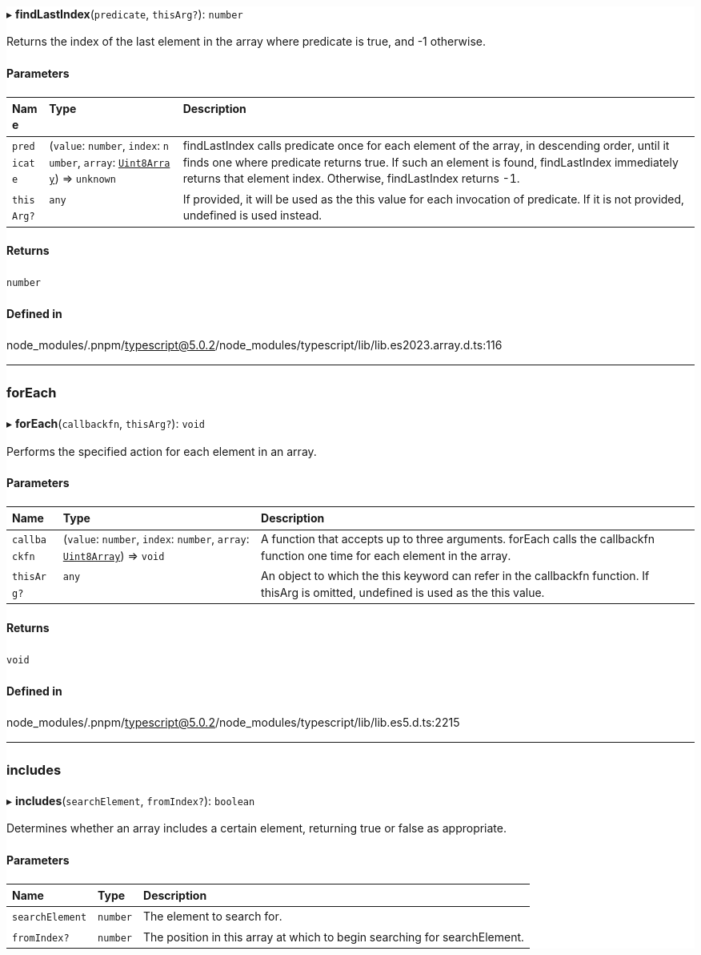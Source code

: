 ▸ **findLastIndex**(`predicate`, `thisArg?`): `number`

Returns the index of the last element in the array where predicate is true, and -1
otherwise.

#### Parameters

| Name | Type | Description |
| :------ | :------ | :------ |
| `predicate` | (`value`: `number`, `index`: `number`, `array`: [`Uint8Array`](../modules/zera_ts_mnemonic.internal.md#uint8array)) => `unknown` | findLastIndex calls predicate once for each element of the array, in descending order, until it finds one where predicate returns true. If such an element is found, findLastIndex immediately returns that element index. Otherwise, findLastIndex returns -1. |
| `thisArg?` | `any` | If provided, it will be used as the this value for each invocation of predicate. If it is not provided, undefined is used instead. |

#### Returns

`number`

#### Defined in

node_modules/.pnpm/typescript@5.0.2/node_modules/typescript/lib/lib.es2023.array.d.ts:116

___

### forEach

▸ **forEach**(`callbackfn`, `thisArg?`): `void`

Performs the specified action for each element in an array.

#### Parameters

| Name | Type | Description |
| :------ | :------ | :------ |
| `callbackfn` | (`value`: `number`, `index`: `number`, `array`: [`Uint8Array`](../modules/zera_ts_mnemonic.internal.md#uint8array)) => `void` | A function that accepts up to three arguments. forEach calls the callbackfn function one time for each element in the array. |
| `thisArg?` | `any` | An object to which the this keyword can refer in the callbackfn function. If thisArg is omitted, undefined is used as the this value. |

#### Returns

`void`

#### Defined in

node_modules/.pnpm/typescript@5.0.2/node_modules/typescript/lib/lib.es5.d.ts:2215

___

### includes

▸ **includes**(`searchElement`, `fromIndex?`): `boolean`

Determines whether an array includes a certain element, returning true or false as appropriate.

#### Parameters

| Name | Type | Description |
| :------ | :------ | :------ |
| `searchElement` | `number` | The element to search for. |
| `fromIndex?` | `number` | The position in this array at which to begin searching for searchElement. |
